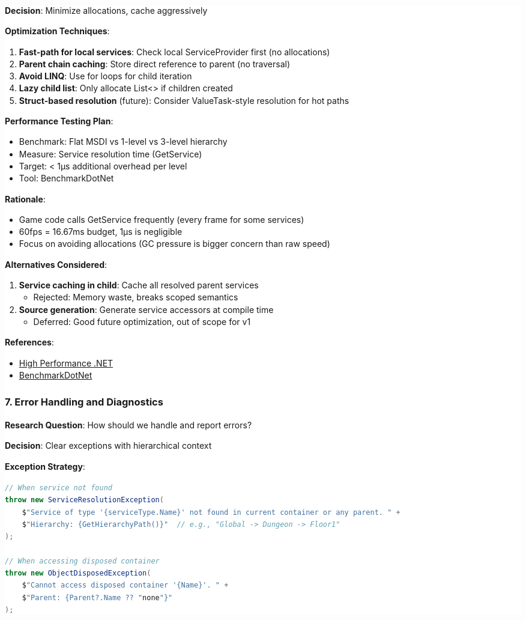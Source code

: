 **Decision**: Minimize allocations, cache aggressively

**Optimization Techniques**:

1. **Fast-path for local services**: Check local ServiceProvider first (no allocations)
2. **Parent chain caching**: Store direct reference to parent (no traversal)
3. **Avoid LINQ**: Use for loops for child iteration
4. **Lazy child list**: Only allocate List<> if children created
5. **Struct-based resolution** (future): Consider ValueTask-style resolution for hot paths

**Performance Testing Plan**:

- Benchmark: Flat MSDI vs 1-level vs 3-level hierarchy
- Measure: Service resolution time (GetService<T>)
- Target: < 1μs additional overhead per level
- Tool: BenchmarkDotNet

**Rationale**:

- Game code calls GetService frequently (every frame for some services)
- 60fps = 16.67ms budget, 1μs is negligible
- Focus on avoiding allocations (GC pressure is bigger concern than raw speed)

**Alternatives Considered**:

1. **Service caching in child**: Cache all resolved parent services
   - Rejected: Memory waste, breaks scoped semantics
2. **Source generation**: Generate service accessors at compile time
   - Deferred: Good future optimization, out of scope for v1

**References**:

- [High Performance .NET](https://learn.microsoft.com/en-us/dotnet/core/extensions/high-performance-dependency-injection)
- [BenchmarkDotNet](https://benchmarkdotnet.org/)

### 7. Error Handling and Diagnostics

**Research Question**: How should we handle and report errors?

**Decision**: Clear exceptions with hierarchical context

**Exception Strategy**:

```csharp
// When service not found
throw new ServiceResolutionException(
    $"Service of type '{serviceType.Name}' not found in current container or any parent. " +
    $"Hierarchy: {GetHierarchyPath()}"  // e.g., "Global -> Dungeon -> Floor1"
);

// When accessing disposed container
throw new ObjectDisposedException(
    $"Cannot access disposed container '{Name}'. " +
    $"Parent: {Parent?.Name ?? "none"}"
);
```
